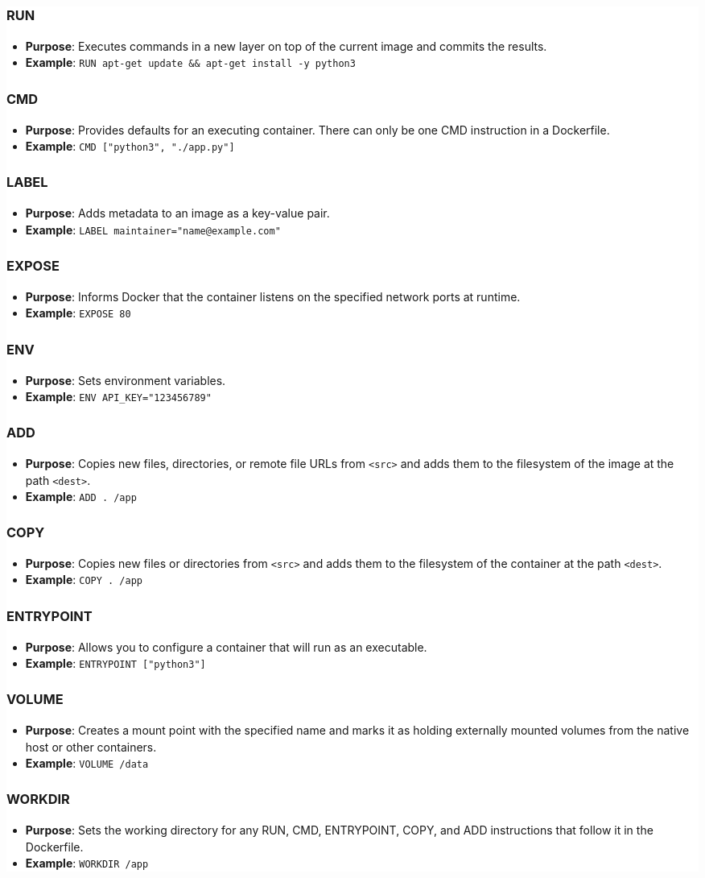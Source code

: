 ### RUN

- **Purpose**: Executes commands in a new layer on top of the current image and commits the results.
- **Example**: `RUN apt-get update && apt-get install -y python3`

### CMD

- **Purpose**: Provides defaults for an executing container. There can only be one CMD instruction in a Dockerfile.
- **Example**: `CMD ["python3", "./app.py"]`

### LABEL

- **Purpose**: Adds metadata to an image as a key-value pair.
- **Example**: `LABEL maintainer="name@example.com"`

### EXPOSE

- **Purpose**: Informs Docker that the container listens on the specified network ports at runtime.
- **Example**: `EXPOSE 80`

### ENV

- **Purpose**: Sets environment variables.
- **Example**: `ENV API_KEY="123456789"`

### ADD

- **Purpose**: Copies new files, directories, or remote file URLs from `<src>` and adds them to the filesystem of the image at the path `<dest>`.
- **Example**: `ADD . /app`

### COPY

- **Purpose**: Copies new files or directories from `<src>` and adds them to the filesystem of the container at the path `<dest>`.
- **Example**: `COPY . /app`

### ENTRYPOINT

- **Purpose**: Allows you to configure a container that will run as an executable.
- **Example**: `ENTRYPOINT ["python3"]`

### VOLUME

- **Purpose**: Creates a mount point with the specified name and marks it as holding externally mounted volumes from the native host or other containers.
- **Example**: `VOLUME /data`

### WORKDIR

- **Purpose**: Sets the working directory for any RUN, CMD, ENTRYPOINT, COPY, and ADD instructions that follow it in the Dockerfile.
- **Example**: `WORKDIR /app`
